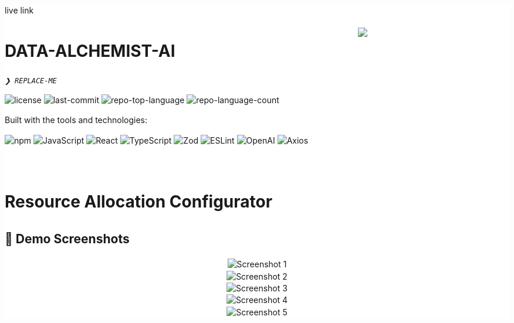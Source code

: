 


live link

<div align="left" style="position: relative;">
<img src="https://img.icons8.com/?size=512&id=55494&format=png" align="right" width="30%" style="margin: -20px 0 0 20px;">
<h1>DATA-ALCHEMIST-AI</h1>
<p align="left">
	<em><code>❯ REPLACE-ME</code></em>
</p>
<p align="left">
	<img src="https://img.shields.io/github/license/Banti4750/Data-Alchemist-ai?style=flat-square&logo=opensourceinitiative&logoColor=white&color=0080ff" alt="license">
	<img src="https://img.shields.io/github/last-commit/Banti4750/Data-Alchemist-ai?style=flat-square&logo=git&logoColor=white&color=0080ff" alt="last-commit">
	<img src="https://img.shields.io/github/languages/top/Banti4750/Data-Alchemist-ai?style=flat-square&color=0080ff" alt="repo-top-language">
	<img src="https://img.shields.io/github/languages/count/Banti4750/Data-Alchemist-ai?style=flat-square&color=0080ff" alt="repo-language-count">
</p>
<p align="left">Built with the tools and technologies:</p>
<p align="left">
	<img src="https://img.shields.io/badge/npm-CB3837.svg?style=flat-square&logo=npm&logoColor=white" alt="npm">
	<img src="https://img.shields.io/badge/JavaScript-F7DF1E.svg?style=flat-square&logo=JavaScript&logoColor=black" alt="JavaScript">
	<img src="https://img.shields.io/badge/React-61DAFB.svg?style=flat-square&logo=React&logoColor=black" alt="React">
	<img src="https://img.shields.io/badge/TypeScript-3178C6.svg?style=flat-square&logo=TypeScript&logoColor=white" alt="TypeScript">
	<img src="https://img.shields.io/badge/Zod-3E67B1.svg?style=flat-square&logo=Zod&logoColor=white" alt="Zod">
	<img src="https://img.shields.io/badge/ESLint-4B32C3.svg?style=flat-square&logo=ESLint&logoColor=white" alt="ESLint">
	<img src="https://img.shields.io/badge/OpenAI-412991.svg?style=flat-square&logo=OpenAI&logoColor=white" alt="OpenAI">
	<img src="https://img.shields.io/badge/Axios-5A29E4.svg?style=flat-square&logo=Axios&logoColor=white" alt="Axios">
</p>
</div>
<br clear="right">

# Resource Allocation Configurator

## 📸 Demo Screenshots

<p align="center">
  <img src="https://raw.githubusercontent.com/Banti4750/Data-Alchemist-ai/main/public/1.png" width="80%" alt="Screenshot 1"/>
  <br />
  <img src="https://raw.githubusercontent.com/Banti4750/Data-Alchemist-ai/main/public/2.png" width="80%" alt="Screenshot 2"/>
  <br />
  <img src="https://raw.githubusercontent.com/Banti4750/Data-Alchemist-ai/main/public/3.png" width="80%" alt="Screenshot 3"/>
  <br />
  <img src="https://raw.githubusercontent.com/Banti4750/Data-Alchemist-ai/main/public/4.png" width="80%" alt="Screenshot 4"/>
  <br />
  <img src="https://raw.githubusercontent.com/Banti4750/Data-Alchemist-ai/main/public/5.png" width="80%" alt="Screenshot 5"/>
</p>
